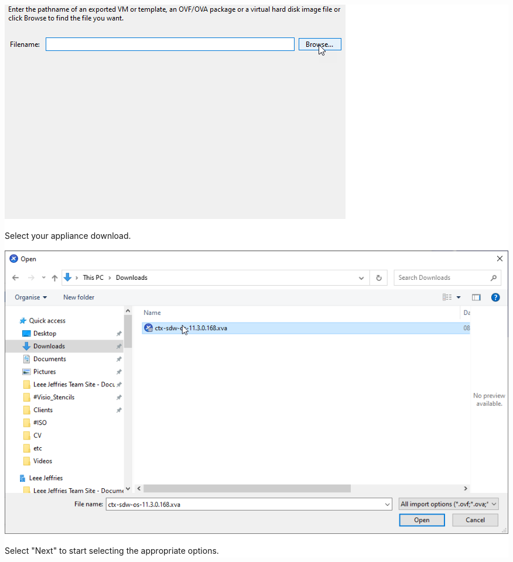 ![](images/020821_1452_CitrixSDWAN3.png)

Select your appliance download.

![](images/020821_1452_CitrixSDWAN4.png)

Select "Next" to start selecting the appropriate options.
